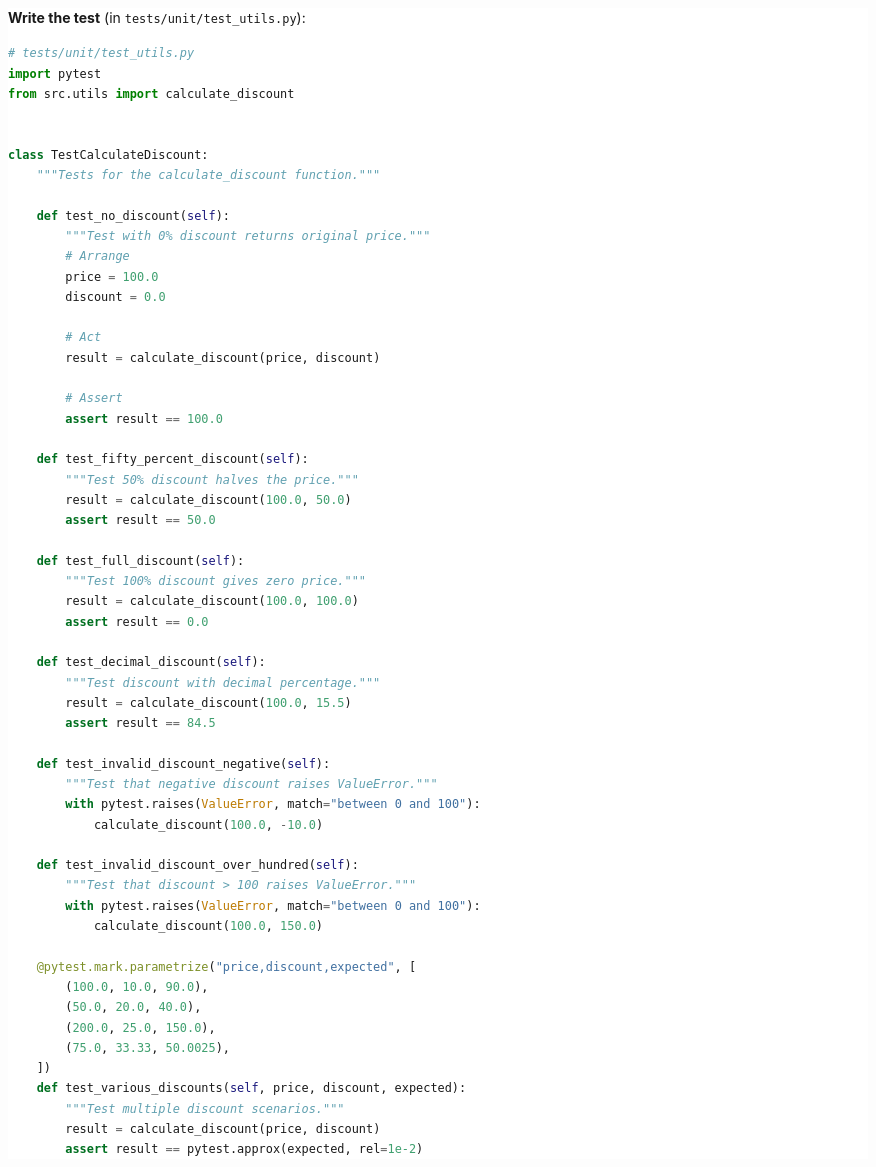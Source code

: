 **Write the test** (in `tests/unit/test_utils.py`):
```python
# tests/unit/test_utils.py
import pytest
from src.utils import calculate_discount


class TestCalculateDiscount:
    """Tests for the calculate_discount function."""
    
    def test_no_discount(self):
        """Test with 0% discount returns original price."""
        # Arrange
        price = 100.0
        discount = 0.0
        
        # Act
        result = calculate_discount(price, discount)
        
        # Assert
        assert result == 100.0
    
    def test_fifty_percent_discount(self):
        """Test 50% discount halves the price."""
        result = calculate_discount(100.0, 50.0)
        assert result == 50.0
    
    def test_full_discount(self):
        """Test 100% discount gives zero price."""
        result = calculate_discount(100.0, 100.0)
        assert result == 0.0
    
    def test_decimal_discount(self):
        """Test discount with decimal percentage."""
        result = calculate_discount(100.0, 15.5)
        assert result == 84.5
    
    def test_invalid_discount_negative(self):
        """Test that negative discount raises ValueError."""
        with pytest.raises(ValueError, match="between 0 and 100"):
            calculate_discount(100.0, -10.0)
    
    def test_invalid_discount_over_hundred(self):
        """Test that discount > 100 raises ValueError."""
        with pytest.raises(ValueError, match="between 0 and 100"):
            calculate_discount(100.0, 150.0)
    
    @pytest.mark.parametrize("price,discount,expected", [
        (100.0, 10.0, 90.0),
        (50.0, 20.0, 40.0),
        (200.0, 25.0, 150.0),
        (75.0, 33.33, 50.0025),
    ])
    def test_various_discounts(self, price, discount, expected):
        """Test multiple discount scenarios."""
        result = calculate_discount(price, discount)
        assert result == pytest.approx(expected, rel=1e-2)
```
